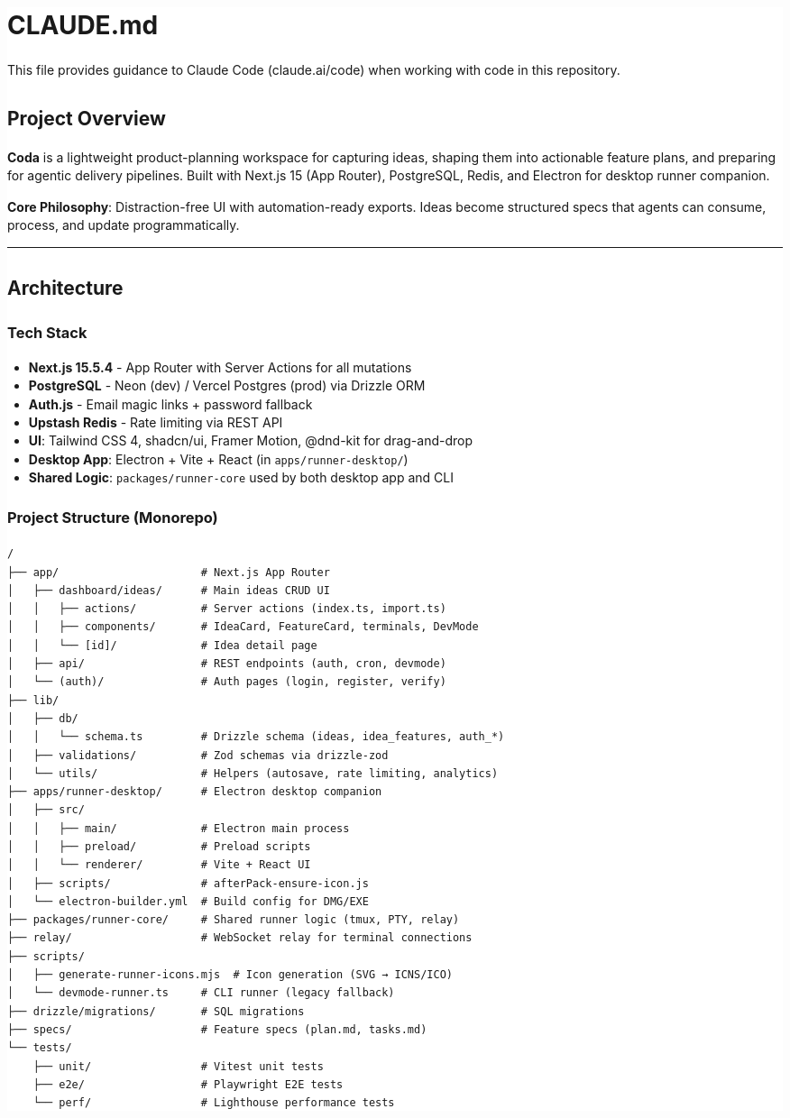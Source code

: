 # CLAUDE.md

This file provides guidance to Claude Code (claude.ai/code) when working with code in this repository.

## Project Overview

**Coda** is a lightweight product-planning workspace for capturing ideas, shaping them into actionable feature plans, and preparing for agentic delivery pipelines. Built with Next.js 15 (App Router), PostgreSQL, Redis, and Electron for desktop runner companion.

**Core Philosophy**: Distraction-free UI with automation-ready exports. Ideas become structured specs that agents can consume, process, and update programmatically.

---

## Architecture

### Tech Stack
- **Next.js 15.5.4** - App Router with Server Actions for all mutations
- **PostgreSQL** - Neon (dev) / Vercel Postgres (prod) via Drizzle ORM
- **Auth.js** - Email magic links + password fallback
- **Upstash Redis** - Rate limiting via REST API
- **UI**: Tailwind CSS 4, shadcn/ui, Framer Motion, @dnd-kit for drag-and-drop
- **Desktop App**: Electron + Vite + React (in `apps/runner-desktop/`)
- **Shared Logic**: `packages/runner-core` used by both desktop app and CLI

### Project Structure (Monorepo)
```
/
├── app/                      # Next.js App Router
│   ├── dashboard/ideas/      # Main ideas CRUD UI
│   │   ├── actions/          # Server actions (index.ts, import.ts)
│   │   ├── components/       # IdeaCard, FeatureCard, terminals, DevMode
│   │   └── [id]/             # Idea detail page
│   ├── api/                  # REST endpoints (auth, cron, devmode)
│   └── (auth)/               # Auth pages (login, register, verify)
├── lib/
│   ├── db/
│   │   └── schema.ts         # Drizzle schema (ideas, idea_features, auth_*)
│   ├── validations/          # Zod schemas via drizzle-zod
│   └── utils/                # Helpers (autosave, rate limiting, analytics)
├── apps/runner-desktop/      # Electron desktop companion
│   ├── src/
│   │   ├── main/             # Electron main process
│   │   ├── preload/          # Preload scripts
│   │   └── renderer/         # Vite + React UI
│   ├── scripts/              # afterPack-ensure-icon.js
│   └── electron-builder.yml  # Build config for DMG/EXE
├── packages/runner-core/     # Shared runner logic (tmux, PTY, relay)
├── relay/                    # WebSocket relay for terminal connections
├── scripts/
│   ├── generate-runner-icons.mjs  # Icon generation (SVG → ICNS/ICO)
│   └── devmode-runner.ts     # CLI runner (legacy fallback)
├── drizzle/migrations/       # SQL migrations
├── specs/                    # Feature specs (plan.md, tasks.md)
└── tests/
    ├── unit/                 # Vitest unit tests
    ├── e2e/                  # Playwright E2E tests
    └── perf/                 # Lighthouse performance tests
```
